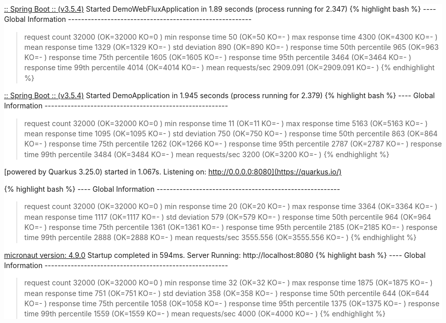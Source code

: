 
[:: Spring Boot ::                (v3.5.4)](https://spring.io/projects/spring-boot) 
Started DemoWebFluxApplication in 1.89 seconds (process running for 2.347)
{% highlight bash %}
---- Global Information --------------------------------------------------------
> request count                                      32000 (OK=32000  KO=0     )
> min response time                                     50 (OK=50     KO=-     )
> max response time                                   4300 (OK=4300   KO=-     )
> mean response time                                  1329 (OK=1329   KO=-     )
> std deviation                                        890 (OK=890    KO=-     )
> response time 50th percentile                        965 (OK=963    KO=-     )
> response time 75th percentile                       1605 (OK=1605   KO=-     )
> response time 95th percentile                       3464 (OK=3464   KO=-     )
> response time 99th percentile                       4014 (OK=4014   KO=-     )
> mean requests/sec                                2909.091 (OK=2909.091 KO=-     )
{% endhighlight %}

[:: Spring Boot ::                (v3.5.4)](https://spring.io/projects/spring-boot) 
Started DemoApplication in 1.945 seconds (process running for 2.379)
{% highlight bash %}
---- Global Information --------------------------------------------------------
> request count                                      32000 (OK=32000  KO=0     )
> min response time                                     11 (OK=11     KO=-     )
> max response time                                   5163 (OK=5163   KO=-     )
> mean response time                                  1095 (OK=1095   KO=-     )
> std deviation                                        750 (OK=750    KO=-     )
> response time 50th percentile                        863 (OK=864    KO=-     )
> response time 75th percentile                       1262 (OK=1266   KO=-     )
> response time 95th percentile                       2787 (OK=2787   KO=-     )
> response time 99th percentile                       3484 (OK=3484   KO=-     )
> mean requests/sec                                   3200 (OK=3200   KO=-     )
{% endhighlight %}

[powered by Quarkus 3.25.0) started in 1.067s. Listening on: http://0.0.0.0:8080](https://quarkus.io/) 

{% highlight bash %}
---- Global Information --------------------------------------------------------
> request count                                      32000 (OK=32000  KO=0     )
> min response time                                     20 (OK=20     KO=-     )
> max response time                                   3364 (OK=3364   KO=-     )
> mean response time                                  1117 (OK=1117   KO=-     )
> std deviation                                        579 (OK=579    KO=-     )
> response time 50th percentile                        964 (OK=964    KO=-     )
> response time 75th percentile                       1361 (OK=1361   KO=-     )
> response time 95th percentile                       2185 (OK=2185   KO=-     )
> response time 99th percentile                       2888 (OK=2888   KO=-     )
> mean requests/sec                                3555.556 (OK=3555.556 KO=-     )
{% endhighlight %}

[micronaut version: 4.9.0](https://micronaut.io/) 
Startup completed in 594ms. Server Running: http://localhost:8080
{% highlight bash %}
---- Global Information --------------------------------------------------------
> request count                                      32000 (OK=32000  KO=0     )
> min response time                                     32 (OK=32     KO=-     )
> max response time                                   1875 (OK=1875   KO=-     )
> mean response time                                   751 (OK=751    KO=-     )
> std deviation                                        358 (OK=358    KO=-     )
> response time 50th percentile                        644 (OK=644    KO=-     )
> response time 75th percentile                       1058 (OK=1058   KO=-     )
> response time 95th percentile                       1375 (OK=1375   KO=-     )
> response time 99th percentile                       1559 (OK=1559   KO=-     )
> mean requests/sec                                   4000 (OK=4000   KO=-     )
{% endhighlight %}
